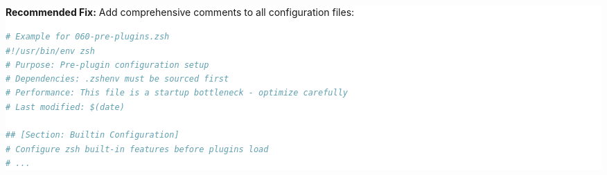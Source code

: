 **Recommended Fix:**
Add comprehensive comments to all configuration files:

```bash
# Example for 060-pre-plugins.zsh
#!/usr/bin/env zsh
# Purpose: Pre-plugin configuration setup
# Dependencies: .zshenv must be sourced first
# Performance: This file is a startup bottleneck - optimize carefully
# Last modified: $(date)

## [Section: Builtin Configuration]
# Configure zsh built-in features before plugins load
# ...
```

